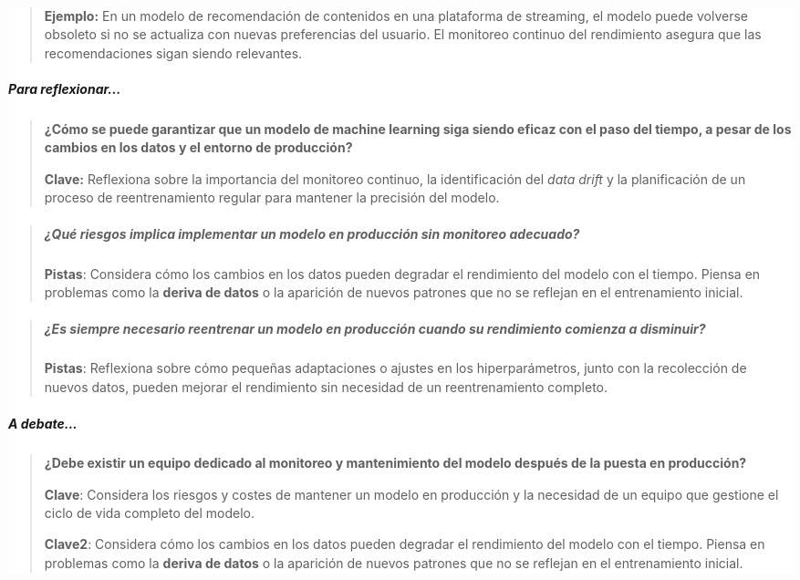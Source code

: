 > **Ejemplo:** En un modelo de recomendación de contenidos en una plataforma de streaming, el modelo puede volverse obsoleto si no se actualiza con nuevas preferencias del usuario. El monitoreo continuo del rendimiento asegura que las recomendaciones sigan siendo relevantes.

##### Para reflexionar...

> **¿Cómo se puede garantizar que un modelo de machine learning siga siendo eficaz con el paso del tiempo, a pesar de los cambios en los datos y el entorno de producción?**
>
> **Clave:** Reflexiona sobre la importancia del monitoreo continuo, la identificación del *data drift* y la planificación de un proceso de reentrenamiento regular para mantener la precisión del modelo.

> ##### ¿Qué riesgos implica implementar un modelo en producción sin monitoreo adecuado?
> **Pistas**: Considera cómo los cambios en los datos pueden degradar el rendimiento del modelo con el tiempo. Piensa en problemas como la **deriva de datos** o la aparición de nuevos patrones que no se reflejan en el entrenamiento inicial.

> ##### ¿Es siempre necesario reentrenar un modelo en producción cuando su rendimiento comienza a disminuir?
> **Pistas**: Reflexiona sobre cómo pequeñas adaptaciones o ajustes en los hiperparámetros, junto con la recolección de nuevos datos, pueden mejorar el rendimiento sin necesidad de un reentrenamiento completo.

##### A debate...

> **¿Debe existir un equipo dedicado al monitoreo y mantenimiento del modelo después de la puesta en producción?**
>
> **Clave**: Considera los riesgos y costes de mantener un modelo en producción y la necesidad de un equipo que gestione el ciclo de vida completo del modelo.
>
> **Clave2**: Considera cómo los cambios en los datos pueden degradar el rendimiento del modelo con el tiempo. Piensa en problemas como la **deriva de datos** o la aparición de nuevos patrones que no se reflejan en el entrenamiento inicial.

